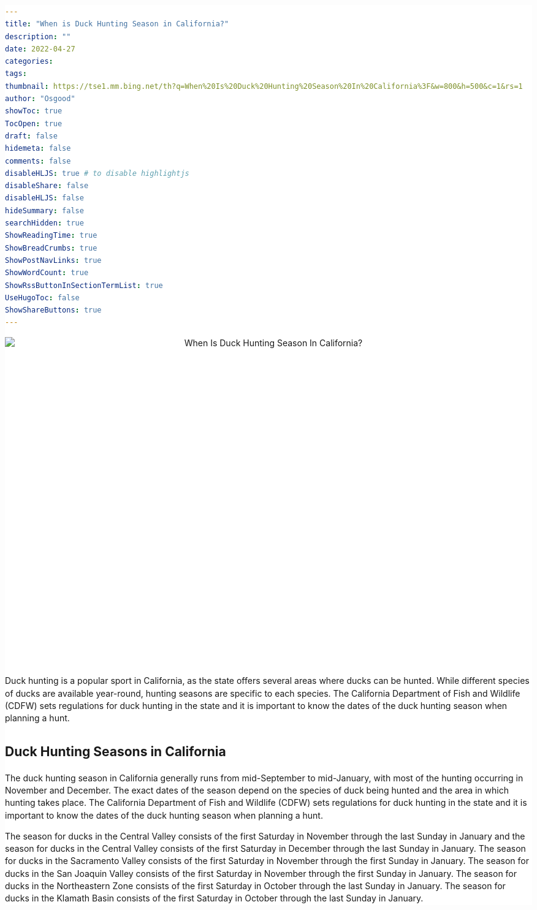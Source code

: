 ```yaml
---
title: "When is Duck Hunting Season in California?"
description: ""
date: 2022-04-27
categories: 
tags: 
thumbnail: https://tse1.mm.bing.net/th?q=When%20Is%20Duck%20Hunting%20Season%20In%20California%3F&w=800&h=500&c=1&rs=1
author: "Osgood"
showToc: true
TocOpen: true
draft: false
hidemeta: false
comments: false
disableHLJS: true # to disable highlightjs
disableShare: false
disableHLJS: false
hideSummary: false
searchHidden: true
ShowReadingTime: true
ShowBreadCrumbs: true
ShowPostNavLinks: true
ShowWordCount: true
ShowRssButtonInSectionTermList: true
UseHugoToc: false
ShowShareButtons: true
---
```


<center>
	<img src="https://tse1.mm.bing.net/th?q=When%20Is%20Duck%20Hunting%20Season%20In%20California%3F&w=800&h=500&c=1&rs=1" alt="When Is Duck Hunting Season In California?" width="800" height="500" style="display: block; width: 100%; height: auto">
</center>

<p>Duck hunting is a popular sport in California, as the state offers several areas where ducks can be hunted. While different species of ducks are available year-round, hunting seasons are specific to each species. The California Department of Fish and Wildlife (CDFW) sets regulations for duck hunting in the state and it is important to know the dates of the duck hunting season when planning a hunt.</p>

<h2>Duck Hunting Seasons in California</h2>

<p>The duck hunting season in California generally runs from mid-September to mid-January, with most of the hunting occurring in November and December. The exact dates of the season depend on the species of duck being hunted and the area in which hunting takes place. The California Department of Fish and Wildlife (CDFW) sets regulations for duck hunting in the state and it is important to know the dates of the duck hunting season when planning a hunt. 

The season for ducks in the Central Valley consists of the first Saturday in November through the last Sunday in January and the season for ducks in the Central Valley consists of the first Saturday in December through the last Sunday in January. The season for ducks in the Sacramento Valley consists of the first Saturday in November through the first Sunday in January. The season for ducks in the San Joaquin Valley consists of the first Saturday in November through the first Sunday in January. The season for ducks in the Northeastern Zone consists of the first Saturday in October through the last Sunday in January. The season for ducks in the Klamath Basin consists of the first Saturday in October through the last Sunday in January.</p>
